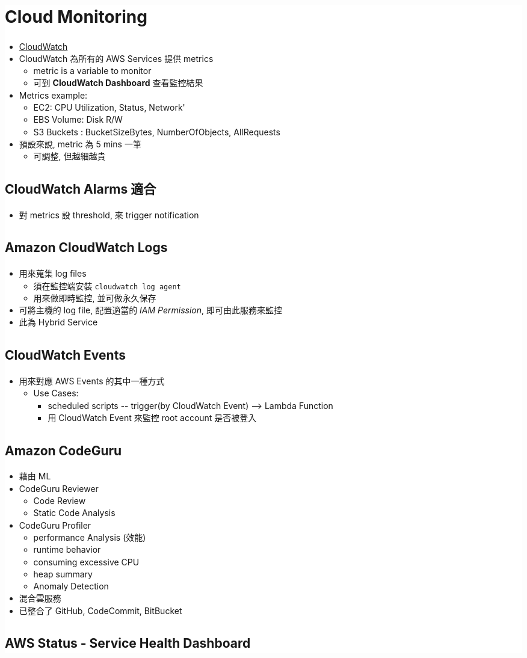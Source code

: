 # Cloud Monitoring

- [CloudWatch](./CloudWatch.md#aws-cloudwatch)
- CloudWatch 為所有的 AWS Services 提供 metrics
  - metric is a variable to monitor
  - 可到 **CloudWatch Dashboard** 查看監控結果
- Metrics example:
  - EC2: CPU Utilization, Status, Network'
  - EBS Volume: Disk R/W
  - S3 Buckets : BucketSizeBytes, NumberOfObjects, AllRequests
- 預設來說, metric 為 5 mins 一筆
  - 可調整, 但越細越貴

## CloudWatch Alarms 適合

- 對 metrics 設 threshold, 來 trigger notification

## Amazon CloudWatch Logs

- 用來蒐集 log files
  - 須在監控端安裝 `cloudwatch log agent`
  - 用來做即時監控, 並可做永久保存
- 可將主機的 log file, 配置適當的 _IAM Permission_, 即可由此服務來監控
- 此為 Hybrid Service

## CloudWatch Events

- 用來對應 AWS Events 的其中一種方式
  - Use Cases:
    - scheduled scripts -- trigger(by CloudWatch Event) --> Lambda Function
    - 用 CloudWatch Event 來監控 root account 是否被登入

## Amazon CodeGuru

- 藉由 ML
- CodeGuru Reviewer
  - Code Review
  - Static Code Analysis
- CodeGuru Profiler
  - performance Analysis (效能)
  - runtime behavior
  - consuming excessive CPU
  - heap summary
  - Anomaly Detection
- 混合雲服務
- 已整合了 GitHub, CodeCommit, BitBucket

## AWS Status - Service Health Dashboard
